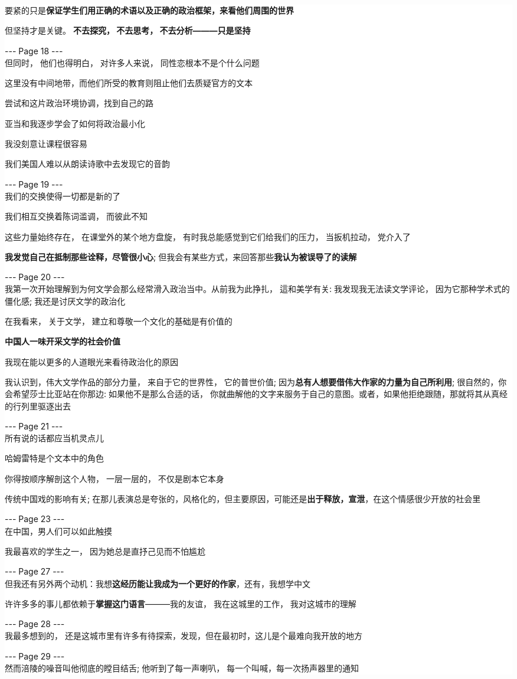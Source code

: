 要紧的只是**保证学生们用正确的术语以及正确的政治框架，来看他们周围的世界**    

但坚持才是关键。 **不去探究， 不去思考， 不去分析———只是坚持** 

--- Page 18 ---  
但同时， 他们也得明白， 对许多人来说， 同性恋根本不是个什么问题  

这里没有中间地带，而他们所受的教育则阻止他们去质疑官方的文本  

尝试和这片政治环境协调，找到自己的路  

亚当和我逐步学会了如何将政治最小化  

我没刻意让课程很容易  

我们美国人难以从朗读诗歌中去发现它的音韵

--- Page 19 ---  
我们的交换使得一切都是新的了  

我们相互交换着陈词滥调， 而彼此不知  

这些力量始终存在， 在课堂外的某个地方盘旋， 有时我总能感觉到它们给我们的压力， 当扳机拉动， 党介入了  

**我发觉自己在抵制那些诠释，尽管很小心**;  但我会有某些方式，来回答那些**我认为被误导了的读解**    

--- Page 20 ---  
我第一次开始理解到为何文学会那么经常滑入政治当中。从前我为此挣扎， 這和美学有关: 我发现我无法读文学评论， 因为它那种学术式的僵化感; 我还是讨厌文学的政治化  

在我看来， 关于文学， 建立和尊敬一个文化的基础是有价值的  

**中国人一味开采文学的社会价值**  

我现在能以更多的人道眼光来看待政治化的原因  

我认识到，伟大文学作品的部分力量， 来自于它的世界性， 它的普世价值;  因为**总有人想要借伟大作家的力量为自己所利用**; 很自然的，你会希望莎士比亚站在你那边: 如果他不是那么合适的话， 你就曲解他的文字来服务于自己的意图。或者，如果他拒绝跟随，那就将其从真经的行列里驱逐出去  

--- Page 21 ---  
所有说的话都应当机灵点儿  

哈姆雷特是个文本中的角色  

你得按顺序解剖这个人物， 一层一层的， 不仅是剧本它本身  

传统中国戏的影响有关; 在那儿表演总是夸张的，风格化的，但主要原因，可能还是**出于释放，宣泄**，在这个情感很少开放的社会里  

--- Page 23 ---  
在中国，男人们可以如此触摸  

我最喜欢的学生之一， 因为她总是直抒己见而不怕尴尬  

--- Page 27 ---  
但我还有另外两个动机：我想**这经历能让我成为一个更好的作家**，还有，我想学中文  

许许多多的事儿都依赖于**掌握这门语言**———我的友谊， 我在这城里的工作， 我对这城市的理解  

--- Page 28 ---  
我最多想到的， 还是这城市里有许多有待探索，发现，但在最初时，这儿是个最难向我开放的地方

--- Page 29 ---  
然而涪陵的噪音叫他彻底的瞠目结舌; 他听到了每一声喇叭， 每一个叫喊，每一次扬声器里的通知  
